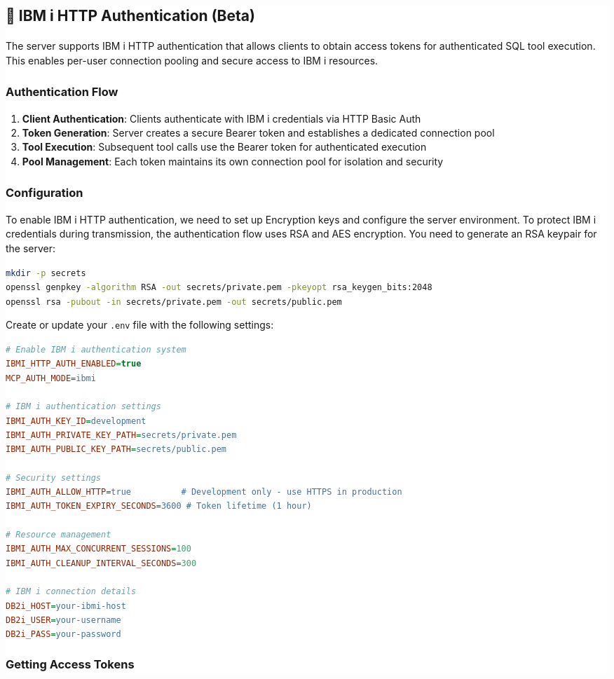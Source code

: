 ## 🔐 IBM i HTTP Authentication (Beta)

The server supports IBM i HTTP authentication that allows clients to obtain access tokens for authenticated SQL tool execution. This enables per-user connection pooling and secure access to IBM i resources.

### Authentication Flow

1. **Client Authentication**: Clients authenticate with IBM i credentials via HTTP Basic Auth
2. **Token Generation**: Server creates a secure Bearer token and establishes a dedicated connection pool
3. **Tool Execution**: Subsequent tool calls use the Bearer token for authenticated execution
4. **Pool Management**: Each token maintains its own connection pool for isolation and security

### Configuration

To enable IBM i HTTP authentication, we need to set up Encryption keys and configure the server environment. To protect IBM i credentials during transmission, the authentication flow uses RSA and AES encryption. You need to generate an RSA keypair for the server:

```bash
mkdir -p secrets
openssl genpkey -algorithm RSA -out secrets/private.pem -pkeyopt rsa_keygen_bits:2048
openssl rsa -pubout -in secrets/private.pem -out secrets/public.pem
```

Create or update your `.env` file with the following settings:

```ini
# Enable IBM i authentication system
IBMI_HTTP_AUTH_ENABLED=true
MCP_AUTH_MODE=ibmi

# IBM i authentication settings
IBMI_AUTH_KEY_ID=development
IBMI_AUTH_PRIVATE_KEY_PATH=secrets/private.pem
IBMI_AUTH_PUBLIC_KEY_PATH=secrets/public.pem

# Security settings
IBMI_AUTH_ALLOW_HTTP=true          # Development only - use HTTPS in production
IBMI_AUTH_TOKEN_EXPIRY_SECONDS=3600 # Token lifetime (1 hour)

# Resource management
IBMI_AUTH_MAX_CONCURRENT_SESSIONS=100
IBMI_AUTH_CLEANUP_INTERVAL_SECONDS=300

# IBM i connection details
DB2i_HOST=your-ibmi-host
DB2i_USER=your-username
DB2i_PASS=your-password
```


### Getting Access Tokens
